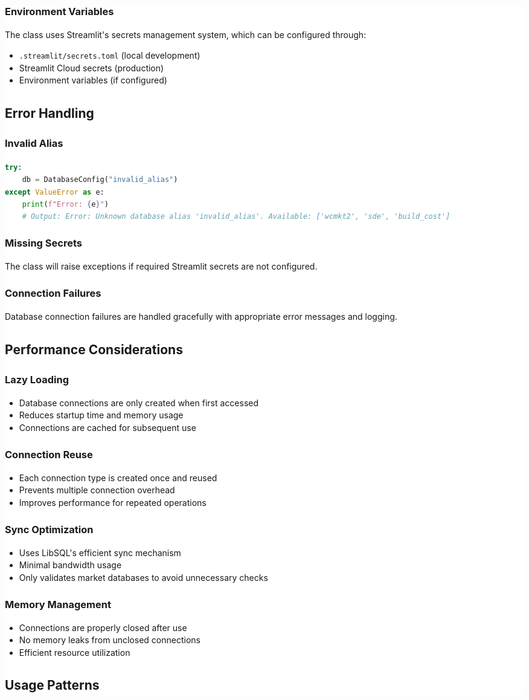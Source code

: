 ### Environment Variables

The class uses Streamlit's secrets management system, which can be configured through:
- `.streamlit/secrets.toml` (local development)
- Streamlit Cloud secrets (production)
- Environment variables (if configured)

## Error Handling

### Invalid Alias
```python
try:
    db = DatabaseConfig("invalid_alias")
except ValueError as e:
    print(f"Error: {e}")
    # Output: Error: Unknown database alias 'invalid_alias'. Available: ['wcmkt2', 'sde', 'build_cost']
```

### Missing Secrets
The class will raise exceptions if required Streamlit secrets are not configured.

### Connection Failures
Database connection failures are handled gracefully with appropriate error messages and logging.

## Performance Considerations

### Lazy Loading
- Database connections are only created when first accessed
- Reduces startup time and memory usage
- Connections are cached for subsequent use

### Connection Reuse
- Each connection type is created once and reused
- Prevents multiple connection overhead
- Improves performance for repeated operations

### Sync Optimization
- Uses LibSQL's efficient sync mechanism
- Minimal bandwidth usage
- Only validates market databases to avoid unnecessary checks

### Memory Management
- Connections are properly closed after use
- No memory leaks from unclosed connections
- Efficient resource utilization

## Usage Patterns

